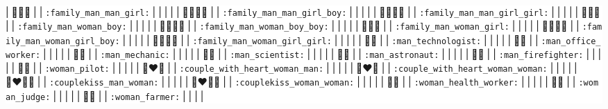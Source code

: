 | :family_man_man_girl:                  |              | `:family_man_man_girl:`                                        |        |                                                            |                                                                       |
| :family_man_man_girl_boy:              |              | `:family_man_man_girl_boy:`                                    |        |                                                            |                                                                       |
| :family_man_man_girl_girl:             |              | `:family_man_man_girl_girl:`                                   |        |                                                            |                                                                       |
| :family_man_woman_boy:                 |              | `:family_man_woman_boy:`                                       |        |                                                            |                                                                       |
| :family_man_woman_boy_boy:             |              | `:family_man_woman_boy_boy:`                                   |        |                                                            |                                                                       |
| :family_man_woman_girl:                |              | `:family_man_woman_girl:`                                      |        |                                                            |                                                                       |
| :family_man_woman_girl_boy:            |              | `:family_man_woman_girl_boy:`                                  |        |                                                            |                                                                       |
| :family_man_woman_girl_girl:           |              | `:family_man_woman_girl_girl:`                                 |        |                                                            |                                                                       |
| :man_technologist:                     |              | `:man_technologist:`                                           |        |                                                            |                                                                       |
| :man_office_worker:                    |              | `:man_office_worker:`                                          |        |                                                            |                                                                       |
| :man_mechanic:                         |              | `:man_mechanic:`                                               |        |                                                            |                                                                       |
| :man_scientist:                        |              | `:man_scientist:`                                              |        |                                                            |                                                                       |
| :man_astronaut:                        |              | `:man_astronaut:`                                              |        |                                                            |                                                                       |
| :man_firefighter:                      |              | `:man_firefighter:`                                            |        |                                                            |                                                                       |
| :woman_pilot:                          |              | `:woman_pilot:`                                                |        |                                                            |                                                                       |
| :couple_with_heart_woman_man:          |              | `:couple_with_heart_woman_man:`                                |        |                                                            |                                                                       |
| :couple_with_heart_woman_woman:        |              | `:couple_with_heart_woman_woman:`                              |        |                                                            |                                                                       |
| :couplekiss_man_woman:                 |              | `:couplekiss_man_woman:`                                       |        |                                                            |                                                                       |
| :couplekiss_woman_woman:               |              | `:couplekiss_woman_woman:`                                     |        |                                                            |                                                                       |
| :woman_health_worker:                  |              | `:woman_health_worker:`                                        |        |                                                            |                                                                       |
| :woman_judge:                          |              | `:woman_judge:`                                                |        |                                                            |                                                                       |
| :woman_farmer:                         |              | `:woman_farmer:`                                               |        |                                                            |                                                                       |
